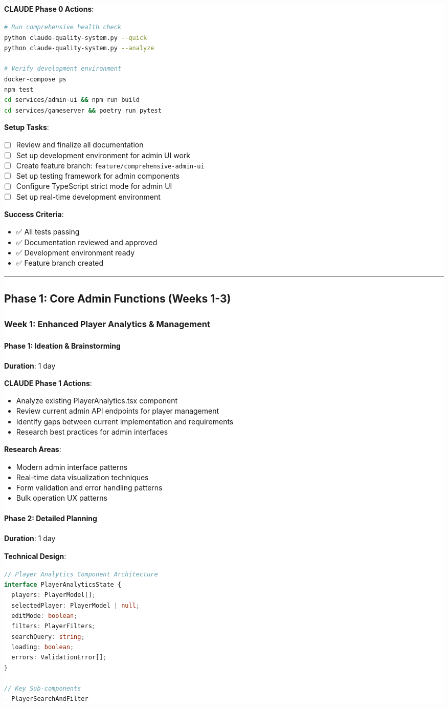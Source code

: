 **CLAUDE Phase 0 Actions**:
```bash
# Run comprehensive health check
python claude-quality-system.py --quick
python claude-quality-system.py --analyze

# Verify development environment
docker-compose ps
npm test
cd services/admin-ui && npm run build
cd services/gameserver && poetry run pytest
```

**Setup Tasks**:
- [ ] Review and finalize all documentation
- [ ] Set up development environment for admin UI work
- [ ] Create feature branch: `feature/comprehensive-admin-ui`
- [ ] Set up testing framework for admin components
- [ ] Configure TypeScript strict mode for admin UI
- [ ] Set up real-time development environment

**Success Criteria**:
- ✅ All tests passing
- ✅ Documentation reviewed and approved
- ✅ Development environment ready
- ✅ Feature branch created

---

## Phase 1: Core Admin Functions (Weeks 1-3)

### Week 1: Enhanced Player Analytics & Management

#### Phase 1: Ideation & Brainstorming
**Duration**: 1 day

**CLAUDE Phase 1 Actions**:
- Analyze existing PlayerAnalytics.tsx component
- Review current admin API endpoints for player management
- Identify gaps between current implementation and requirements
- Research best practices for admin interfaces

**Research Areas**:
- Modern admin interface patterns
- Real-time data visualization techniques
- Form validation and error handling patterns
- Bulk operation UX patterns

#### Phase 2: Detailed Planning
**Duration**: 1 day

**Technical Design**:
```typescript
// Player Analytics Component Architecture
interface PlayerAnalyticsState {
  players: PlayerModel[];
  selectedPlayer: PlayerModel | null;
  editMode: boolean;
  filters: PlayerFilters;
  searchQuery: string;
  loading: boolean;
  errors: ValidationError[];
}

// Key Sub-components
- PlayerSearchAndFilter
```